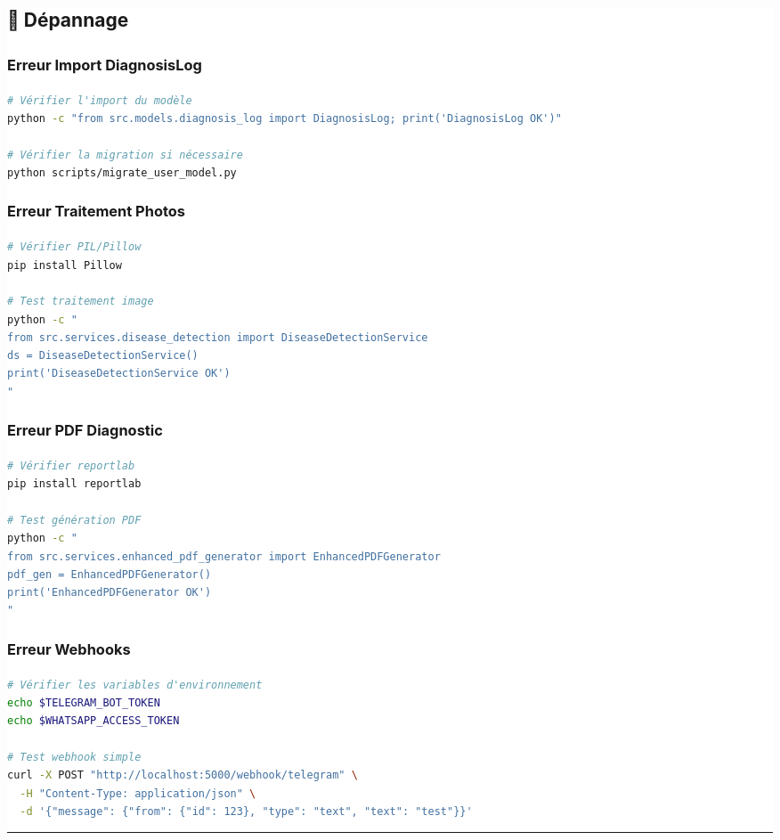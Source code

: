 
## 🚨 Dépannage

### Erreur Import DiagnosisLog

```bash
# Vérifier l'import du modèle
python -c "from src.models.diagnosis_log import DiagnosisLog; print('DiagnosisLog OK')"

# Vérifier la migration si nécessaire
python scripts/migrate_user_model.py
```

### Erreur Traitement Photos

```bash
# Vérifier PIL/Pillow
pip install Pillow

# Test traitement image
python -c "
from src.services.disease_detection import DiseaseDetectionService
ds = DiseaseDetectionService()
print('DiseaseDetectionService OK')
"
```

### Erreur PDF Diagnostic

```bash
# Vérifier reportlab
pip install reportlab

# Test génération PDF
python -c "
from src.services.enhanced_pdf_generator import EnhancedPDFGenerator
pdf_gen = EnhancedPDFGenerator()
print('EnhancedPDFGenerator OK')
"
```

### Erreur Webhooks

```bash
# Vérifier les variables d'environnement
echo $TELEGRAM_BOT_TOKEN
echo $WHATSAPP_ACCESS_TOKEN

# Test webhook simple
curl -X POST "http://localhost:5000/webhook/telegram" \
  -H "Content-Type: application/json" \
  -d '{"message": {"from": {"id": 123}, "type": "text", "text": "test"}}'
```

---